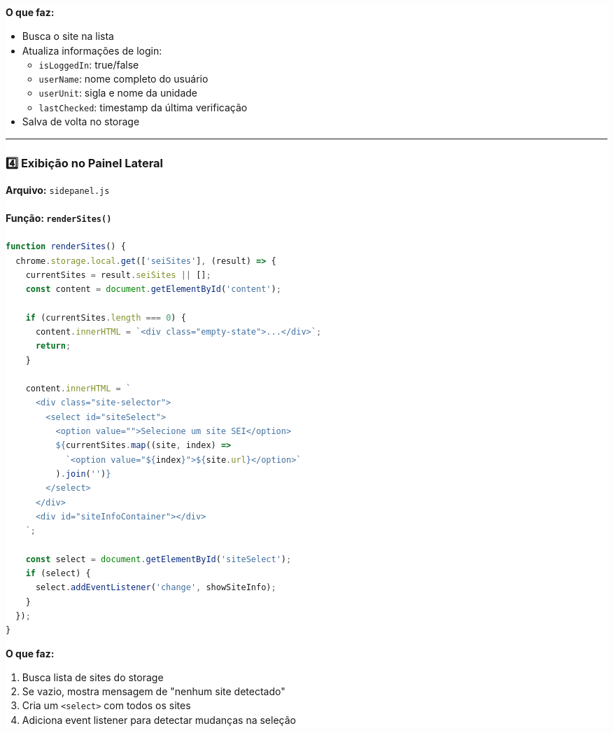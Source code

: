**O que faz:**
- Busca o site na lista
- Atualiza informações de login:
  - `isLoggedIn`: true/false
  - `userName`: nome completo do usuário
  - `userUnit`: sigla e nome da unidade
  - `lastChecked`: timestamp da última verificação
- Salva de volta no storage

---

### 4️⃣ Exibição no Painel Lateral

**Arquivo:** `sidepanel.js`

#### Função: `renderSites()`
```javascript
function renderSites() {
  chrome.storage.local.get(['seiSites'], (result) => {
    currentSites = result.seiSites || [];
    const content = document.getElementById('content');
    
    if (currentSites.length === 0) {
      content.innerHTML = `<div class="empty-state">...</div>`;
      return;
    }
    
    content.innerHTML = `
      <div class="site-selector">
        <select id="siteSelect">
          <option value="">Selecione um site SEI</option>
          ${currentSites.map((site, index) => 
            `<option value="${index}">${site.url}</option>`
          ).join('')}
        </select>
      </div>
      <div id="siteInfoContainer"></div>
    `;
    
    const select = document.getElementById('siteSelect');
    if (select) {
      select.addEventListener('change', showSiteInfo);
    }
  });
}
```

**O que faz:**
1. Busca lista de sites do storage
2. Se vazio, mostra mensagem de "nenhum site detectado"
3. Cria um `<select>` com todos os sites
4. Adiciona event listener para detectar mudanças na seleção
